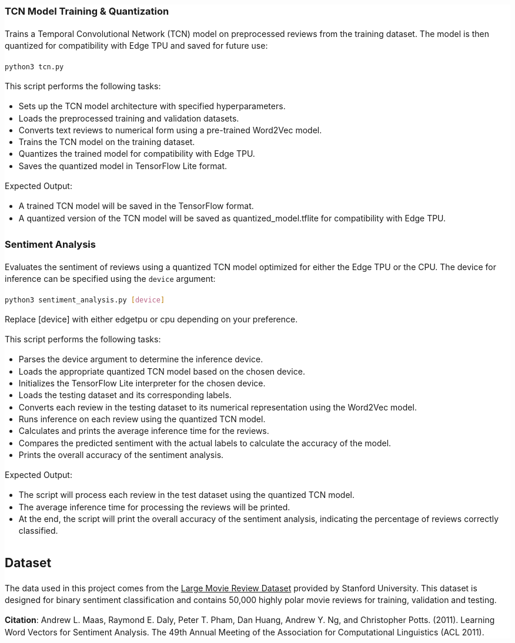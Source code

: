### TCN Model Training & Quantization
Trains a Temporal Convolutional Network (TCN) model on preprocessed reviews from the training dataset. The model is then quantized for compatibility with Edge TPU and saved for future use:
  ```bash
  python3 tcn.py
  ```
This script performs the following tasks:
- Sets up the TCN model architecture with specified hyperparameters.
- Loads the preprocessed training and validation datasets.
- Converts text reviews to numerical form using a pre-trained Word2Vec model.
- Trains the TCN model on the training dataset.
- Quantizes the trained model for compatibility with Edge TPU.
- Saves the quantized model in TensorFlow Lite format.

Expected Output:
- A trained TCN model will be saved in the TensorFlow format.
- A quantized version of the TCN model will be saved as quantized_model.tflite for compatibility with Edge TPU.
### Sentiment Analysis

Evaluates the sentiment of reviews using a quantized TCN model optimized for either the Edge TPU or the CPU. The device for inference can be specified using the `device` argument:

  ```bash
  python3 sentiment_analysis.py [device]
  ```
Replace [device] with either edgetpu or cpu depending on your preference.

This script performs the following tasks:
- Parses the device argument to determine the inference device.
- Loads the appropriate quantized TCN model based on the chosen device.
- Initializes the TensorFlow Lite interpreter for the chosen device.
- Loads the testing dataset and its corresponding labels.
- Converts each review in the testing dataset to its numerical representation using the Word2Vec model.
- Runs inference on each review using the quantized TCN model.
- Calculates and prints the average inference time for the reviews.
- Compares the predicted sentiment with the actual labels to calculate the accuracy of the model.
- Prints the overall accuracy of the sentiment analysis.

Expected Output:
- The script will process each review in the test dataset using the quantized TCN model.
- The average inference time for processing the reviews will be printed.
- At the end, the script will print the overall accuracy of the sentiment analysis, indicating the percentage of reviews correctly classified.

## Dataset

The data used in this project comes from the [Large Movie Review Dataset](http://ai.stanford.edu/~amaas/data/sentiment/) provided by Stanford University. This dataset is designed for binary sentiment classification and contains 50,000 highly polar movie reviews for training, validation and testing.

**Citation**: Andrew L. Maas, Raymond E. Daly, Peter T. Pham, Dan Huang, Andrew Y. Ng, and Christopher Potts. (2011). Learning Word Vectors for Sentiment Analysis. The 49th Annual Meeting of the Association for Computational Linguistics (ACL 2011).
